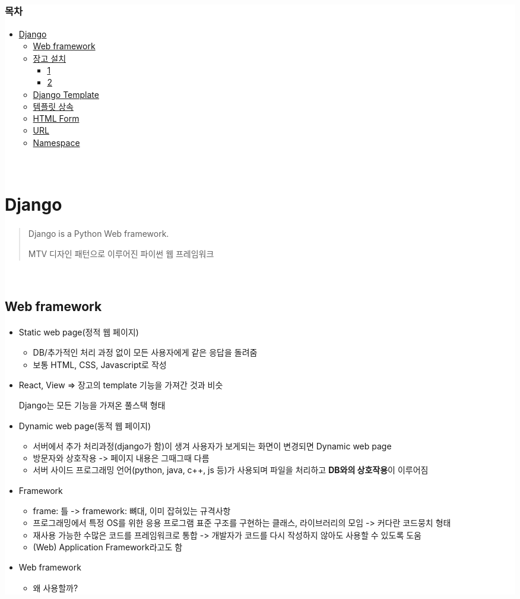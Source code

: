 ### 목차

- [Django](#django)
  * [Web framework](#web-framework)
  * [장고 설치](#장고-설치)
    + [1](#1)
    + [2](#2)
  * [Django Template](#django-template)
  * [템플릿 상속](#템플릿-상속)
  * [HTML Form](#html-form)
  * [URL](#url)
  * [Namespace](#namespace)

<br>

# Django

> Django is a Python Web framework.
>
> MTV 디자인 패턴으로 이루어진 파이썬 웹 프레임워크

<br>

## Web framework

- Static web page(정적 웹 페이지)

  - DB/추가적인 처리 과정 없이 모든 사용자에게 같은 응답을 돌려줌
  - 보통 HTML, CSS, Javascript로 작성



- React, View => 장고의 template 기능을 가져간 것과 비슷

  Django는 모든 기능을 가져온 풀스택 형태



- Dynamic web page(동적 웹 페이지)

  - 서버에서 추가 처리과정(django가 함)이 생겨 사용자가 보게되는 화면이 변경되면 Dynamic web page
  - 방문자와 상호작용 -> 페이지 내용은 그때그때 다름
  - 서버 사이드 프로그래밍 언어(python, java, c++, js 등)가 사용되며 파일을 처리하고 **DB와의 상호작용**이 이루어짐

  

- Framework

  - frame: 틀 -> framework: 뼈대, 이미 잡혀있는 규격사항
  - 프로그래밍에서 특정 OS를 위한 응용 프로그램 표준 구조를 구현하는 클래스, 라이브러리의 모임 -> 커다란 코드뭉치 형태
  - 재사용 가능한 수많은 코드를 프레임워크로 통합 -> 개발자가 코드를 다시 작성하지 않아도 사용할 수 있도록 도움
  - (Web) Application Framework라고도 함

  

- Web framework

  - 왜 사용할까? 
